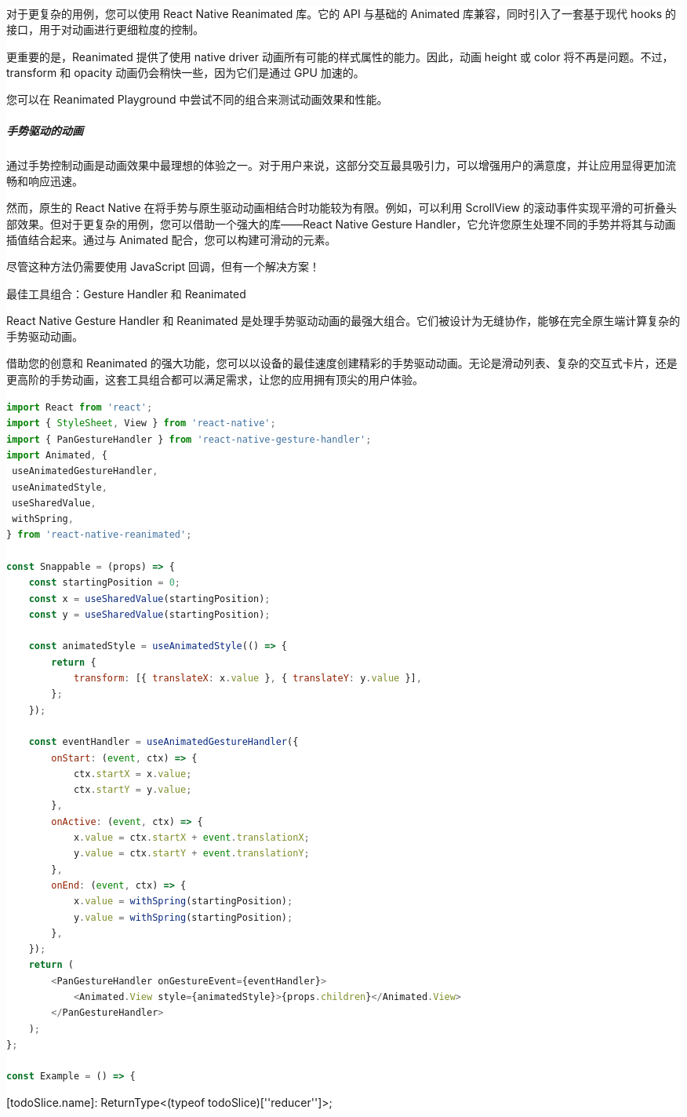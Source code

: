 对于更复杂的用例，您可以使用 React Native Reanimated 库。它的 API 与基础的 Animated 库兼容，同时引入了一套基于现代 hooks 的接口，用于对动画进行更细粒度的控制。

更重要的是，Reanimated 提供了使用 native driver 动画所有可能的样式属性的能力。因此，动画 height 或 color 将不再是问题。不过，transform 和 opacity 动画仍会稍快一些，因为它们是通过 GPU 加速的。

您可以在 Reanimated Playground 中尝试不同的组合来测试动画效果和性能。

##### 手势驱动的动画
通过手势控制动画是动画效果中最理想的体验之一。对于用户来说，这部分交互最具吸引力，可以增强用户的满意度，并让应用显得更加流畅和响应迅速。

然而，原生的 React Native 在将手势与原生驱动动画相结合时功能较为有限。例如，可以利用 ScrollView 的滚动事件实现平滑的可折叠头部效果。但对于更复杂的用例，您可以借助一个强大的库——React Native Gesture Handler，它允许您原生处理不同的手势并将其与动画插值结合起来。通过与 Animated 配合，您可以构建可滑动的元素。

尽管这种方法仍需要使用 JavaScript 回调，但有一个解决方案！

最佳工具组合：Gesture Handler 和 Reanimated

React Native Gesture Handler 和 Reanimated 是处理手势驱动动画的最强大组合。它们被设计为无缝协作，能够在完全原生端计算复杂的手势驱动动画。

借助您的创意和 Reanimated 的强大功能，您可以以设备的最佳速度创建精彩的手势驱动动画。无论是滑动列表、复杂的交互式卡片，还是更高阶的手势动画，这套工具组合都可以满足需求，让您的应用拥有顶尖的用户体验。

```javascript
import React from 'react';
import { StyleSheet, View } from 'react-native';
import { PanGestureHandler } from 'react-native-gesture-handler';
import Animated, {
 useAnimatedGestureHandler,
 useAnimatedStyle,
 useSharedValue,
 withSpring,
} from 'react-native-reanimated';

const Snappable = (props) => {
    const startingPosition = 0;
    const x = useSharedValue(startingPosition);
    const y = useSharedValue(startingPosition);

    const animatedStyle = useAnimatedStyle(() => {
        return {
            transform: [{ translateX: x.value }, { translateY: y.value }],
        };
    });

    const eventHandler = useAnimatedGestureHandler({
        onStart: (event, ctx) => {
            ctx.startX = x.value;
            ctx.startY = y.value;
        },
        onActive: (event, ctx) => {
            x.value = ctx.startX + event.translationX;
            y.value = ctx.startY + event.translationY;
        },
        onEnd: (event, ctx) => {
            x.value = withSpring(startingPosition);
            y.value = withSpring(startingPosition);
        },
    });
    return (
        <PanGestureHandler onGestureEvent={eventHandler}>
            <Animated.View style={animatedStyle}>{props.children}</Animated.View>
        </PanGestureHandler>
    );
};

const Example = () => {
```

 [todoSlice.name]: ReturnType<(typeof todoSlice)[''reducer'']>;